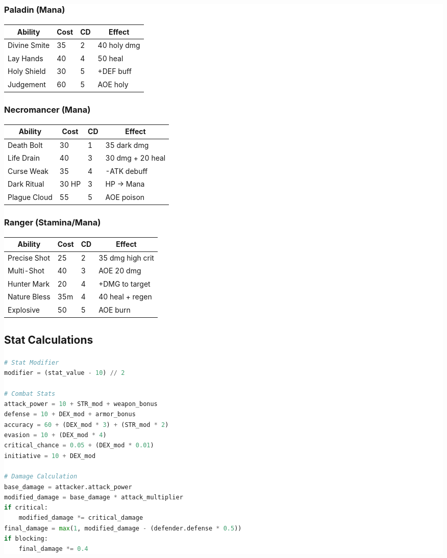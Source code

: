 ### Paladin (Mana)
| Ability | Cost | CD | Effect |
|---------|------|-----|--------|
| Divine Smite | 35 | 2 | 40 holy dmg |
| Lay Hands | 40 | 4 | 50 heal |
| Holy Shield | 30 | 5 | +DEF buff |
| Judgement | 60 | 5 | AOE holy |

### Necromancer (Mana)
| Ability | Cost | CD | Effect |
|---------|------|-----|--------|
| Death Bolt | 30 | 1 | 35 dark dmg |
| Life Drain | 40 | 3 | 30 dmg + 20 heal |
| Curse Weak | 35 | 4 | -ATK debuff |
| Dark Ritual | 30 HP | 3 | HP → Mana |
| Plague Cloud | 55 | 5 | AOE poison |

### Ranger (Stamina/Mana)
| Ability | Cost | CD | Effect |
|---------|------|-----|--------|
| Precise Shot | 25 | 2 | 35 dmg high crit |
| Multi-Shot | 40 | 3 | AOE 20 dmg |
| Hunter Mark | 20 | 4 | +DMG to target |
| Nature Bless | 35m | 4 | 40 heal + regen |
| Explosive | 50 | 5 | AOE burn |

## Stat Calculations

```python
# Stat Modifier
modifier = (stat_value - 10) // 2

# Combat Stats
attack_power = 10 + STR_mod + weapon_bonus
defense = 10 + DEX_mod + armor_bonus
accuracy = 60 + (DEX_mod * 3) + (STR_mod * 2)
evasion = 10 + (DEX_mod * 4)
critical_chance = 0.05 + (DEX_mod * 0.01)
initiative = 10 + DEX_mod

# Damage Calculation
base_damage = attacker.attack_power
modified_damage = base_damage * attack_multiplier
if critical:
    modified_damage *= critical_damage
final_damage = max(1, modified_damage - (defender.defense * 0.5))
if blocking:
    final_damage *= 0.4
```
